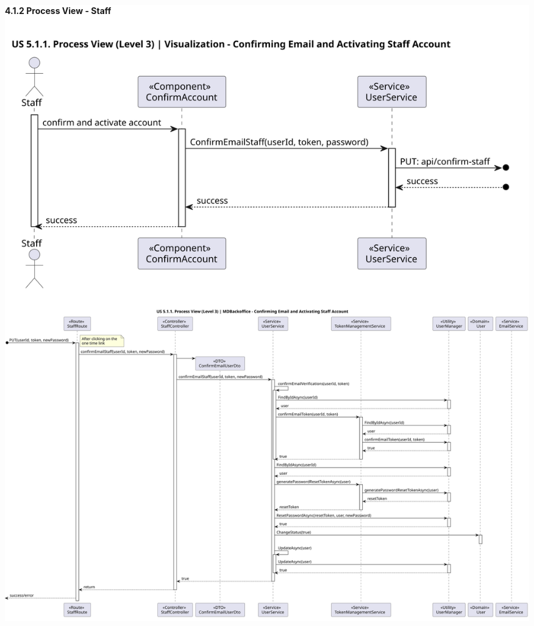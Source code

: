 #### 4.1.2 Process View - Staff

![Process View | Visualization - Admin](Diagrams\Views\process-view-level-3-confirm-email-Visualization.svg)

![Process View | MDBackoffice - Admin](Diagrams\Views\process-view-level-3-confirm-email-MDBackoffice.svg)
